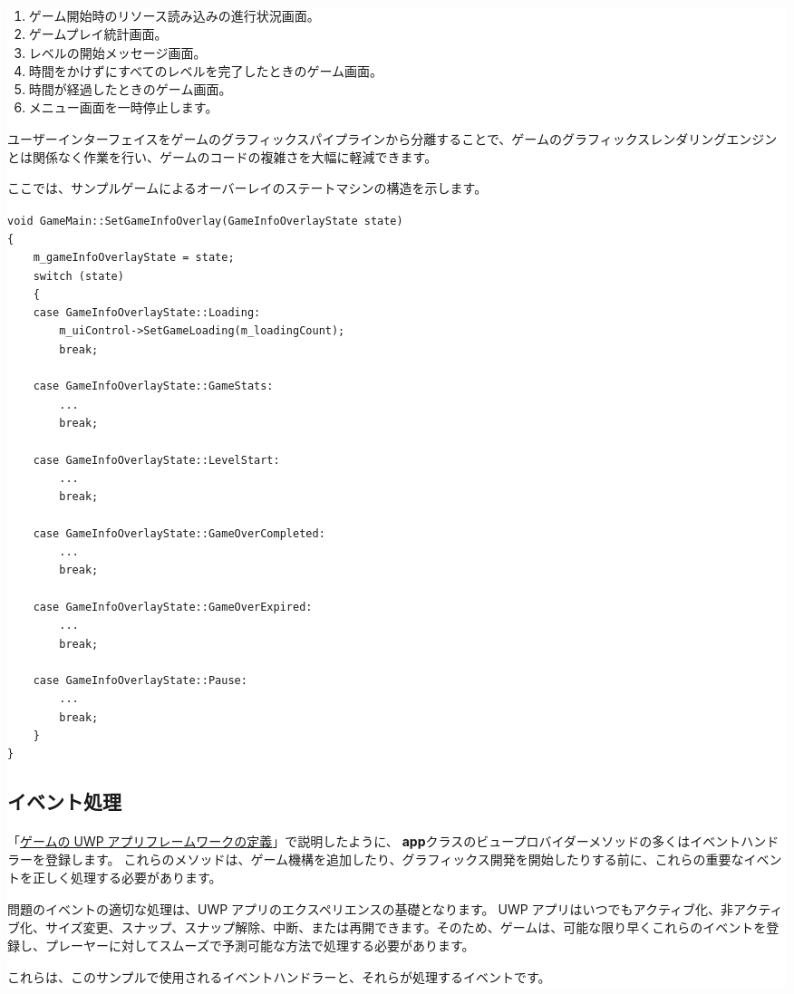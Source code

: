 1. ゲーム開始時のリソース読み込みの進行状況画面。
2. ゲームプレイ統計画面。
3. レベルの開始メッセージ画面。
4. 時間をかけずにすべてのレベルを完了したときのゲーム画面。
5. 時間が経過したときのゲーム画面。
6. メニュー画面を一時停止します。

ユーザーインターフェイスをゲームのグラフィックスパイプラインから分離することで、ゲームのグラフィックスレンダリングエンジンとは関係なく作業を行い、ゲームのコードの複雑さを大幅に軽減できます。

ここでは、サンプルゲームによるオーバーレイのステートマシンの構造を示します。

```cppwinrt
void GameMain::SetGameInfoOverlay(GameInfoOverlayState state)
{
    m_gameInfoOverlayState = state;
    switch (state)
    {
    case GameInfoOverlayState::Loading:
        m_uiControl->SetGameLoading(m_loadingCount);
        break;

    case GameInfoOverlayState::GameStats:
        ...
        break;

    case GameInfoOverlayState::LevelStart:
        ...
        break;

    case GameInfoOverlayState::GameOverCompleted:
        ...
        break;

    case GameInfoOverlayState::GameOverExpired:
        ...
        break;

    case GameInfoOverlayState::Pause:
        ...
        break;
    }
}
```

## <a name="event-handling"></a>イベント処理

「[ゲームの UWP アプリフレームワークの定義](tutorial--building-the-games-uwp-app-framework.md)」で説明したように、 **app**クラスのビュープロバイダーメソッドの多くはイベントハンドラーを登録します。 これらのメソッドは、ゲーム機構を追加したり、グラフィックス開発を開始したりする前に、これらの重要なイベントを正しく処理する必要があります。

問題のイベントの適切な処理は、UWP アプリのエクスペリエンスの基礎となります。 UWP アプリはいつでもアクティブ化、非アクティブ化、サイズ変更、スナップ、スナップ解除、中断、または再開できます。そのため、ゲームは、可能な限り早くこれらのイベントを登録し、プレーヤーに対してスムーズで予測可能な方法で処理する必要があります。

これらは、このサンプルで使用されるイベントハンドラーと、それらが処理するイベントです。
